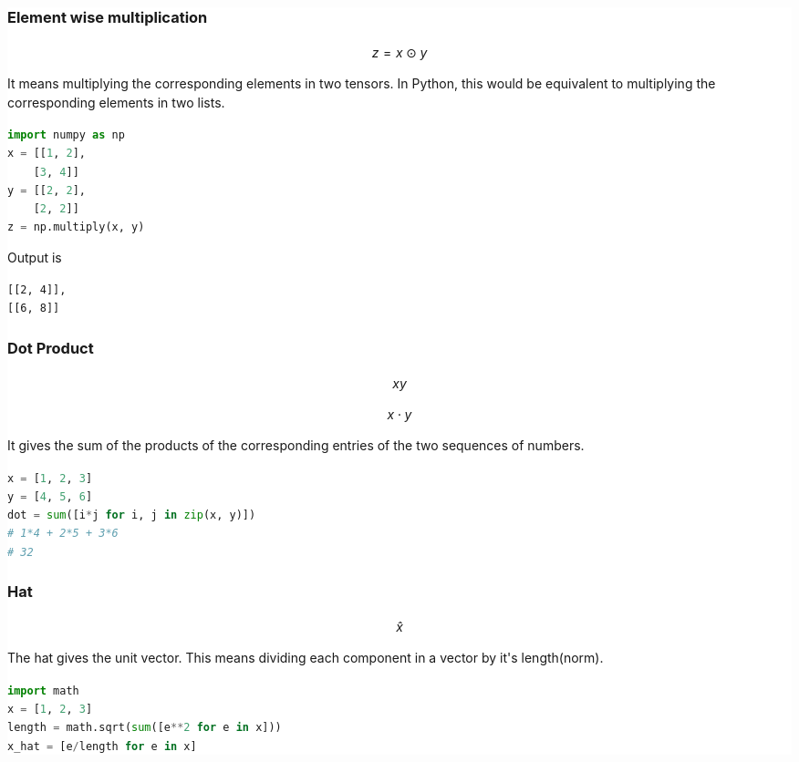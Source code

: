 ### Element wise multiplication  

$$
z = x \odot y
$$

It means multiplying the corresponding elements in two tensors. In Python, this would be equivalent to multiplying the corresponding elements in two lists.

```python
import numpy as np
x = [[1, 2], 
    [3, 4]]
y = [[2, 2], 
    [2, 2]]
z = np.multiply(x, y)
```

Output is

```
[[2, 4]],
[[6, 8]]
```

### Dot Product

$$
xy
$$

$$
x \cdot y
$$

It gives the sum of the products of the corresponding entries of the two sequences of numbers.

```python
x = [1, 2, 3]
y = [4, 5, 6]
dot = sum([i*j for i, j in zip(x, y)])
# 1*4 + 2*5 + 3*6
# 32
```

### Hat

$$
\hat{x}
$$

The hat gives the unit vector. This means dividing each component in a vector by it's length(norm).

```python
import math
x = [1, 2, 3]
length = math.sqrt(sum([e**2 for e in x]))
x_hat = [e/length for e in x]
```

